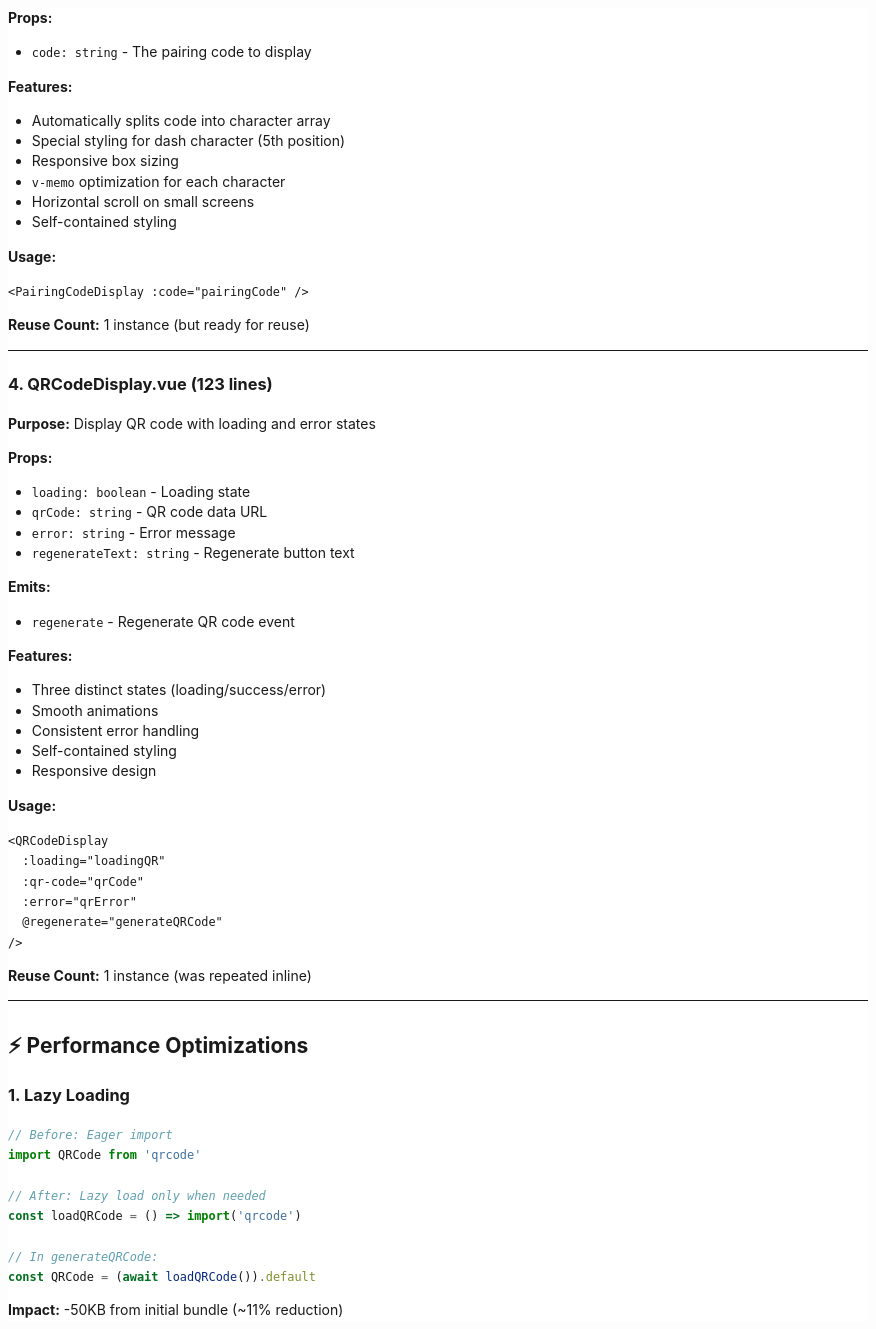 **Props:**
- `code: string` - The pairing code to display

**Features:**
- Automatically splits code into character array
- Special styling for dash character (5th position)
- Responsive box sizing
- `v-memo` optimization for each character
- Horizontal scroll on small screens
- Self-contained styling

**Usage:**
```vue
<PairingCodeDisplay :code="pairingCode" />
```

**Reuse Count:** 1 instance (but ready for reuse)

---

### 4. **QRCodeDisplay.vue** (123 lines)
**Purpose:** Display QR code with loading and error states

**Props:**
- `loading: boolean` - Loading state
- `qrCode: string` - QR code data URL
- `error: string` - Error message
- `regenerateText: string` - Regenerate button text

**Emits:**
- `regenerate` - Regenerate QR code event

**Features:**
- Three distinct states (loading/success/error)
- Smooth animations
- Consistent error handling
- Self-contained styling
- Responsive design

**Usage:**
```vue
<QRCodeDisplay 
  :loading="loadingQR"
  :qr-code="qrCode"
  :error="qrError"
  @regenerate="generateQRCode"
/>
```

**Reuse Count:** 1 instance (was repeated inline)

---

## ⚡ Performance Optimizations

### 1. **Lazy Loading**
```typescript
// Before: Eager import
import QRCode from 'qrcode'

// After: Lazy load only when needed
const loadQRCode = () => import('qrcode')

// In generateQRCode:
const QRCode = (await loadQRCode()).default
```
**Impact:** -50KB from initial bundle (~11% reduction)
